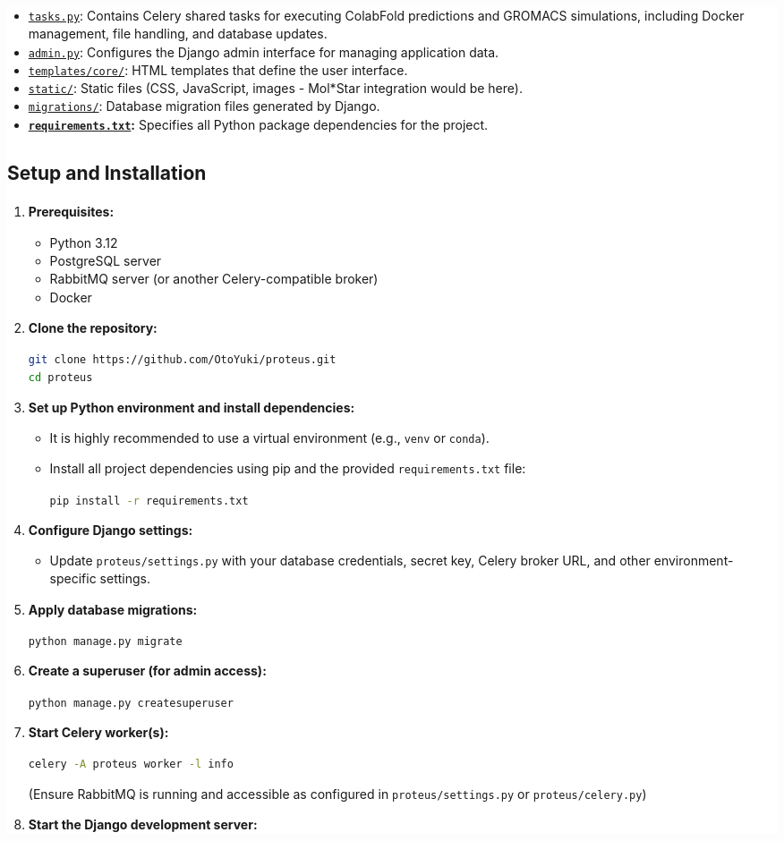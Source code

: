   * [`tasks.py`](core/tasks.py): Contains Celery shared tasks for executing ColabFold predictions and GROMACS simulations, including Docker management, file handling, and database updates.
  * [`admin.py`](core/admin.py): Configures the Django admin interface for managing application data.
  * [`templates/core/`](core/templates/core/): HTML templates that define the user interface.
  * [`static/`](core/static/): Static files (CSS, JavaScript, images - Mol\*Star integration would be here).
  * [`migrations/`](core/migrations/): Database migration files generated by Django.
* **[`requirements.txt`](requirements.txt):** Specifies all Python package dependencies for the project.

## Setup and Installation

1. **Prerequisites:**
    * Python 3.12
    * PostgreSQL server
    * RabbitMQ server (or another Celery-compatible broker)
    * Docker
2. **Clone the repository:**

    ```bash
    git clone https://github.com/OtoYuki/proteus.git
    cd proteus
    ```

3. **Set up Python environment and install dependencies:**
    * It is highly recommended to use a virtual environment (e.g., `venv` or `conda`).
    * Install all project dependencies using pip and the provided `requirements.txt` file:

        ```bash
        pip install -r requirements.txt
        ```

4. **Configure Django settings:**
    * Update `proteus/settings.py` with your database credentials, secret key, Celery broker URL, and other environment-specific settings.
5. **Apply database migrations:**

    ```bash
    python manage.py migrate
    ```

6. **Create a superuser (for admin access):**

    ```bash
    python manage.py createsuperuser
    ```

7. **Start Celery worker(s):**

    ```bash
    celery -A proteus worker -l info
    ```

    (Ensure RabbitMQ is running and accessible as configured in `proteus/settings.py` or `proteus/celery.py`)
8. **Start the Django development server:**
